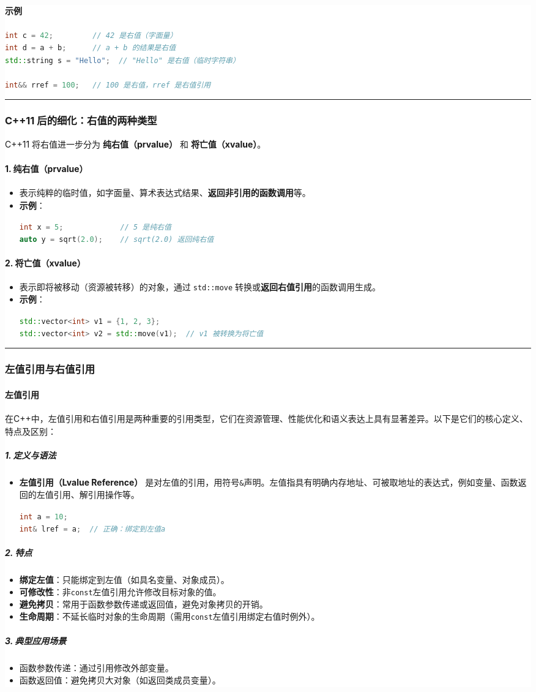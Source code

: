 #### 示例
```cpp
int c = 42;         // 42 是右值（字面量）
int d = a + b;      // a + b 的结果是右值
std::string s = "Hello";  // "Hello" 是右值（临时字符串）

int&& rref = 100;   // 100 是右值，rref 是右值引用
```

---

### C++11 后的细化：右值的两种类型
C++11 将右值进一步分为 **纯右值（prvalue）** 和 **将亡值（xvalue）**。

#### 1. 纯右值（prvalue）
- 表示纯粹的临时值，如字面量、算术表达式结果、**返回非引用的函数调用**等。
- **示例**：
  ```cpp
  int x = 5;             // 5 是纯右值
  auto y = sqrt(2.0);    // sqrt(2.0) 返回纯右值
  ```

#### 2. 将亡值（xvalue）
- 表示即将被移动（资源被转移）的对象，通过 `std::move` 转换或**返回右值引用**的函数调用生成。
- **示例**：
  ```cpp
  std::vector<int> v1 = {1, 2, 3};
  std::vector<int> v2 = std::move(v1);  // v1 被转换为将亡值
  ```

---

### 左值引用与右值引用
#### 左值引用
在C++中，左值引用和右值引用是两种重要的引用类型，它们在资源管理、性能优化和语义表达上具有显著差异。以下是它们的核心定义、特点及区别：

##### 1. 定义与语法
- **左值引用（Lvalue Reference）** 是对左值的引用，用符号`&`声明。左值指具有明确内存地址、可被取地址的表达式，例如变量、函数返回的左值引用、解引用操作等。
  ```cpp
  int a = 10;
  int& lref = a;  // 正确：绑定到左值a
  ```

##### 2. 特点
- **绑定左值**：只能绑定到左值（如具名变量、对象成员）。
- **可修改性**：非`const`左值引用允许修改目标对象的值。
- **避免拷贝**：常用于函数参数传递或返回值，避免对象拷贝的开销。
- **生命周期**：不延长临时对象的生命周期（需用`const`左值引用绑定右值时例外）。

##### 3. 典型应用场景
- 函数参数传递：通过引用修改外部变量。
- 函数返回值：避免拷贝大对象（如返回类成员变量）。

